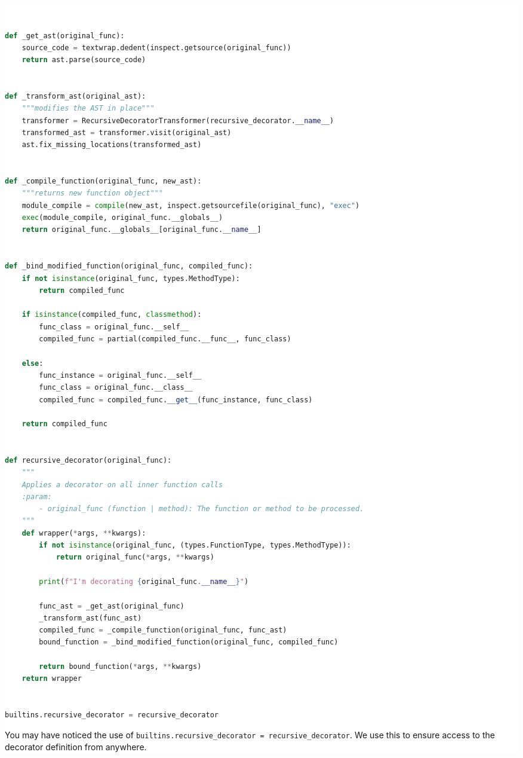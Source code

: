```python


def _get_ast(original_func):
    source_code = textwrap.dedent(inspect.getsource(original_func))
    return ast.parse(source_code)


def _transform_ast(original_ast):
    """modifies the AST in place"""
    transformer = RecursiveDecoratorTransformer(recursive_decorator.__name__)
    transformed_ast = transformer.visit(original_ast)
    ast.fix_missing_locations(transformed_ast)


def _compile_function(original_func, new_ast):
    """returns new function object"""
    module_compile = compile(new_ast, inspect.getsourcefile(original_func), "exec")
    exec(module_compile, original_func.__globals__)
    return original_func.__globals__[original_func.__name__]


def _bind_modified_function(original_func, compiled_func):
    if not isinstance(original_func, types.MethodType):
        return compiled_func

    if isinstance(compiled_func, classmethod):
        func_class = original_func.__self__
        compiled_func = partial(compiled_func.__func__, func_class)

    else:
        func_instance = original_func.__self__
        func_class = original_func.__class__
        compiled_func = compiled_func.__get__(func_instance, func_class)

    return compiled_func


def recursive_decorator(original_func):
    """
    Applies a decorator on all inner function calls
    :param:
        - original_func (function | method): The function or method to be processed.
    """
    def wrapper(*args, **kwargs):
        if not isinstance(original_func, (types.FunctionType, types.MethodType)):
            return original_func(*args, **kwargs)

        print(f"I'm decorating {original_func.__name__}")

        func_ast = _get_ast(original_func)
        _transform_ast(func_ast)
        compiled_func = _compile_function(original_func, func_ast)
        bound_function = _bind_modified_function(original_func, compiled_func)

        return bound_function(*args, **kwargs)
    return wrapper


builtins.recursive_decorator = recursive_decorator
```

You may have noticed the use of `builtins.recursive_decorator = recursive_decorator`. 
We use this to ensure access to the decorator definition from anywhere.

